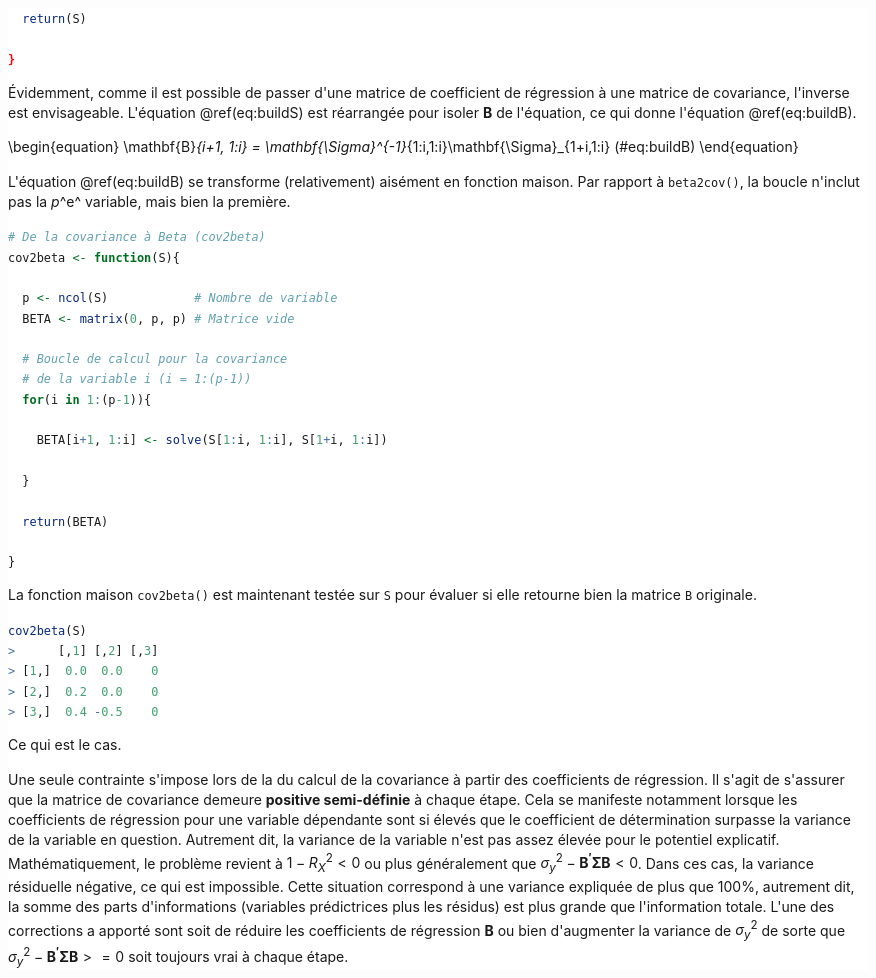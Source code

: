 ```r
  return(S)
  
}
```

Évidemment, comme il est possible de passer d'une matrice de coefficient de régression à une matrice de covariance, l'inverse est envisageable. L'équation \@ref(eq:buildS) est réarrangée pour isoler $\mathbf{B}$ de l'équation, ce qui donne l'équation \@ref(eq:buildB).

\begin{equation}
\mathbf{B}_{i+1, 1:i} = \mathbf{\Sigma}^{-1}_{1:i,1:i}\mathbf{\Sigma}_{1+i,1:i}
(\#eq:buildB)
\end{equation}

L'équation \@ref(eq:buildB) se transforme (relativement) aisément en fonction maison. Par rapport à `beta2cov()`, la boucle n'inclut pas la $p$^e^ variable, mais bien la première.


```r
# De la covariance à Beta (cov2beta)
cov2beta <- function(S){
  
  p <- ncol(S)            # Nombre de variable
  BETA <- matrix(0, p, p) # Matrice vide
  
  # Boucle de calcul pour la covariance 
  # de la variable i (i = 1:(p-1))
  for(i in 1:(p-1)){
    
    BETA[i+1, 1:i] <- solve(S[1:i, 1:i], S[1+i, 1:i])
    
  }
  
  return(BETA)
  
}
```

La fonction maison `cov2beta()` est maintenant testée sur `S` pour évaluer si elle retourne bien la matrice `B` originale.


```r
cov2beta(S)
>      [,1] [,2] [,3]
> [1,]  0.0  0.0    0
> [2,]  0.2  0.0    0
> [3,]  0.4 -0.5    0
```

Ce qui est le cas.

Une seule contrainte s'impose lors de la du calcul de la covariance à partir des coefficients de régression. Il s'agit de s'assurer que la matrice de covariance demeure **positive semi-définie** à chaque étape. Cela se manifeste notamment lorsque les coefficients de régression pour une variable dépendante sont si élevés que le coefficient de détermination surpasse la variance de la variable en question. Autrement dit, la variance de la variable n'est pas assez élevée pour le potentiel explicatif. Mathématiquement, le problème revient à $1-R^2_X < 0$ ou plus généralement que $\sigma^2_y-\mathbf{B^\prime\Sigma B}<0$. Dans ces cas, la variance résiduelle négative, ce qui est impossible. Cette situation correspond à une variance expliquée de plus que 100%, autrement dit, la somme des parts d'informations (variables prédictrices plus les résidus) est plus grande que l'information totale. L'une des corrections a apporté sont soit de réduire les coefficients de régression $\mathbf{B}$ ou bien d'augmenter la variance de $\sigma^2_y$ de sorte que $\sigma^2_y-\mathbf{B^\prime\Sigma B}>=0$ soit toujours vrai à chaque étape.
